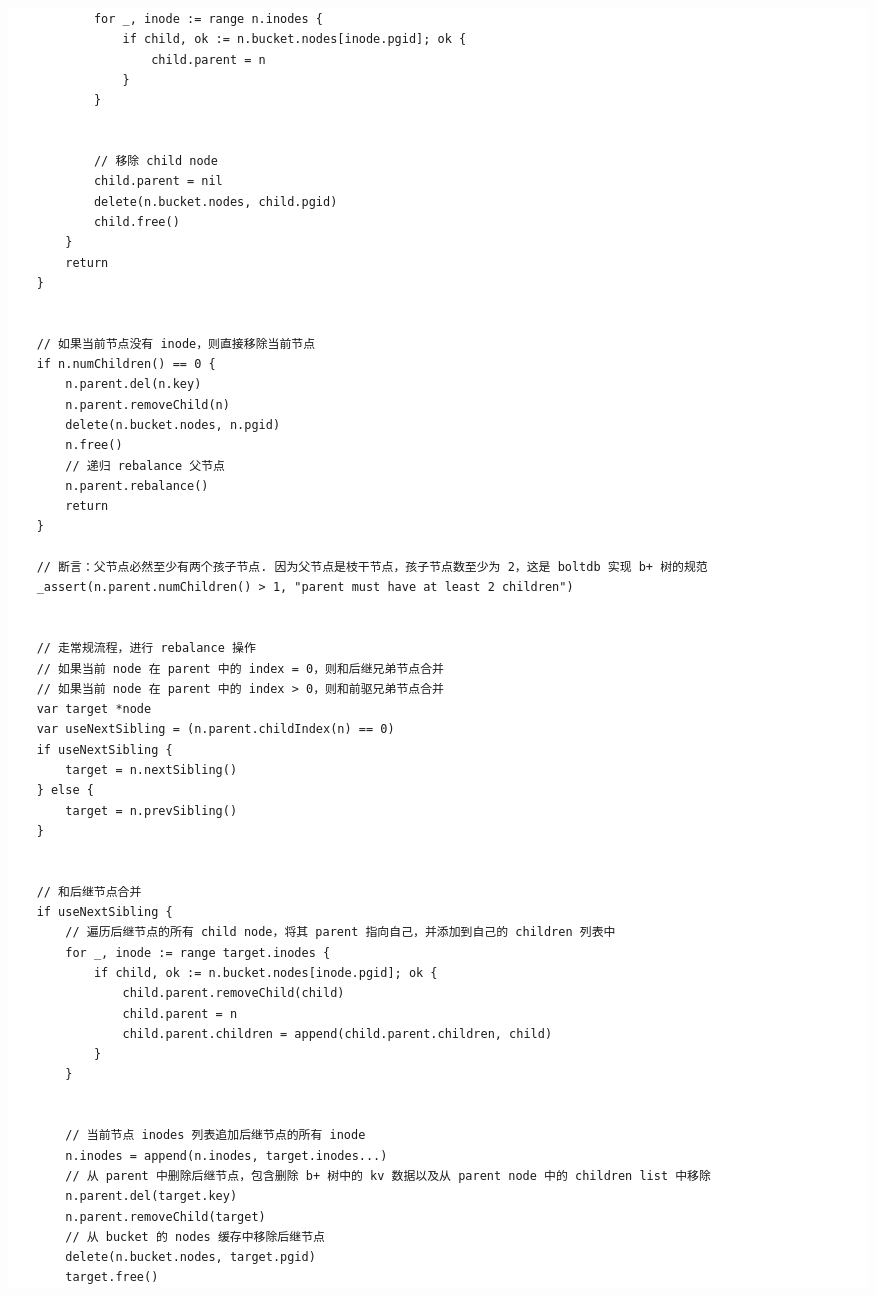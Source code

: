 ```
            for _, inode := range n.inodes {
                if child, ok := n.bucket.nodes[inode.pgid]; ok {
                    child.parent = n
                }
            }


            // 移除 child node
            child.parent = nil
            delete(n.bucket.nodes, child.pgid)
            child.free()
        }
        return
    }


    // 如果当前节点没有 inode，则直接移除当前节点
    if n.numChildren() == 0 {
        n.parent.del(n.key)
        n.parent.removeChild(n)
        delete(n.bucket.nodes, n.pgid)
        n.free()
        // 递归 rebalance 父节点
        n.parent.rebalance()
        return
    }
     
    // 断言：父节点必然至少有两个孩子节点. 因为父节点是枝干节点，孩子节点数至少为 2，这是 boltdb 实现 b+ 树的规范
    _assert(n.parent.numChildren() > 1, "parent must have at least 2 children")


    // 走常规流程，进行 rebalance 操作
    // 如果当前 node 在 parent 中的 index = 0，则和后继兄弟节点合并
    // 如果当前 node 在 parent 中的 index > 0，则和前驱兄弟节点合并
    var target *node
    var useNextSibling = (n.parent.childIndex(n) == 0)
    if useNextSibling {
        target = n.nextSibling()
    } else {
        target = n.prevSibling()
    }


    // 和后继节点合并
    if useNextSibling {
        // 遍历后继节点的所有 child node，将其 parent 指向自己，并添加到自己的 children 列表中
        for _, inode := range target.inodes {
            if child, ok := n.bucket.nodes[inode.pgid]; ok {
                child.parent.removeChild(child)
                child.parent = n
                child.parent.children = append(child.parent.children, child)
            }
        }


        // 当前节点 inodes 列表追加后继节点的所有 inode
        n.inodes = append(n.inodes, target.inodes...)
        // 从 parent 中删除后继节点，包含删除 b+ 树中的 kv 数据以及从 parent node 中的 children list 中移除
        n.parent.del(target.key)
        n.parent.removeChild(target)
        // 从 bucket 的 nodes 缓存中移除后继节点
        delete(n.bucket.nodes, target.pgid)
        target.free()
```